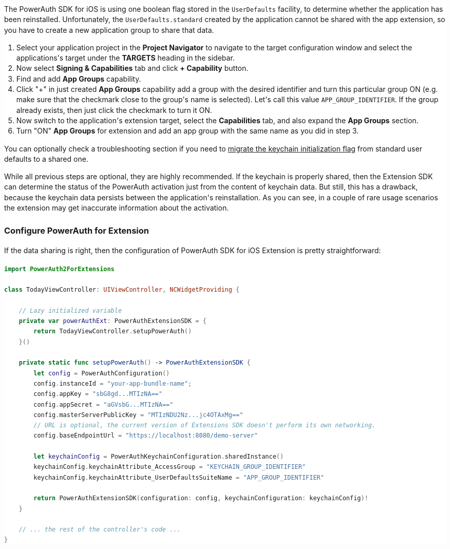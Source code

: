 The PowerAuth SDK for iOS is using one boolean flag stored in the `UserDefaults` facility, to determine whether the application has been reinstalled. Unfortunately, the `UserDefaults.standard` created by the application cannot be shared with the app extension, so you have to create a new application group to share that data.

1. Select your application project in the **Project Navigator** to navigate to the target configuration window and select the applications's target under the **TARGETS** heading in the sidebar.
2. Now select **Signing & Capabilities** tab and click **+ Capability** button.
3. Find and add **App Groups** capability.
3. Click "+" in just created **App Groups** capability add a group with the desired identifier and turn this particular group ON (e.g. make sure that the checkmark close to the group's name is selected). Let's call this value `APP_GROUP_IDENTIFIER`. If the group already exists, then just click the checkmark to turn it ON.
4. Now switch to the application's extension target, select the **Capabilities** tab, and also expand the **App Groups** section.
5. Turn "ON" **App Groups** for extension and add an app group with the same name as you did in step 3.

You can optionally check a troubleshooting section if you need to [migrate the keychain initialization flag](#userdefaults-migration) from standard user defaults to a shared one.


While all previous steps are optional, they are highly recommended. If the keychain is properly shared, then the Extension SDK can determine the status of the PowerAuth activation just from the content of keychain data. But still, this has a drawback, because the keychain data persists between the application's reinstallation. As you can see, in a couple of rare usage scenarios the extension may get inaccurate information about the activation.


### Configure PowerAuth for Extension

If the data sharing is right, then the configuration of PowerAuth SDK for iOS Extension is pretty straightforward:

```swift
import PowerAuth2ForExtensions

class TodayViewController: UIViewController, NCWidgetProviding {

    // Lazy initialized variable
    private var powerAuthExt: PowerAuthExtensionSDK = {
        return TodayViewController.setupPowerAuth()
    }()

    private static func setupPowerAuth() -> PowerAuthExtensionSDK {
        let config = PowerAuthConfiguration()
        config.instanceId = "your-app-bundle-name";
        config.appKey = "sbG8gd...MTIzNA=="
        config.appSecret = "aGVsbG...MTIzNA=="
        config.masterServerPublicKey = "MTIzNDU2Nz...jc4OTAxMg=="
        // URL is optional, the current version of Extensions SDK doesn't perform its own networking.
        config.baseEndpointUrl = "https://localhost:8080/demo-server"

        let keychainConfig = PowerAuthKeychainConfiguration.sharedInstance()
        keychainConfig.keychainAttribute_AccessGroup = "KEYCHAIN_GROUP_IDENTIFIER"
        keychainConfig.keychainAttribute_UserDefaultsSuiteName = "APP_GROUP_IDENTIFIER"

        return PowerAuthExtensionSDK(configuration: config, keychainConfiguration: keychainConfig)!
    }

    // ... the rest of the controller's code ...
}
```
